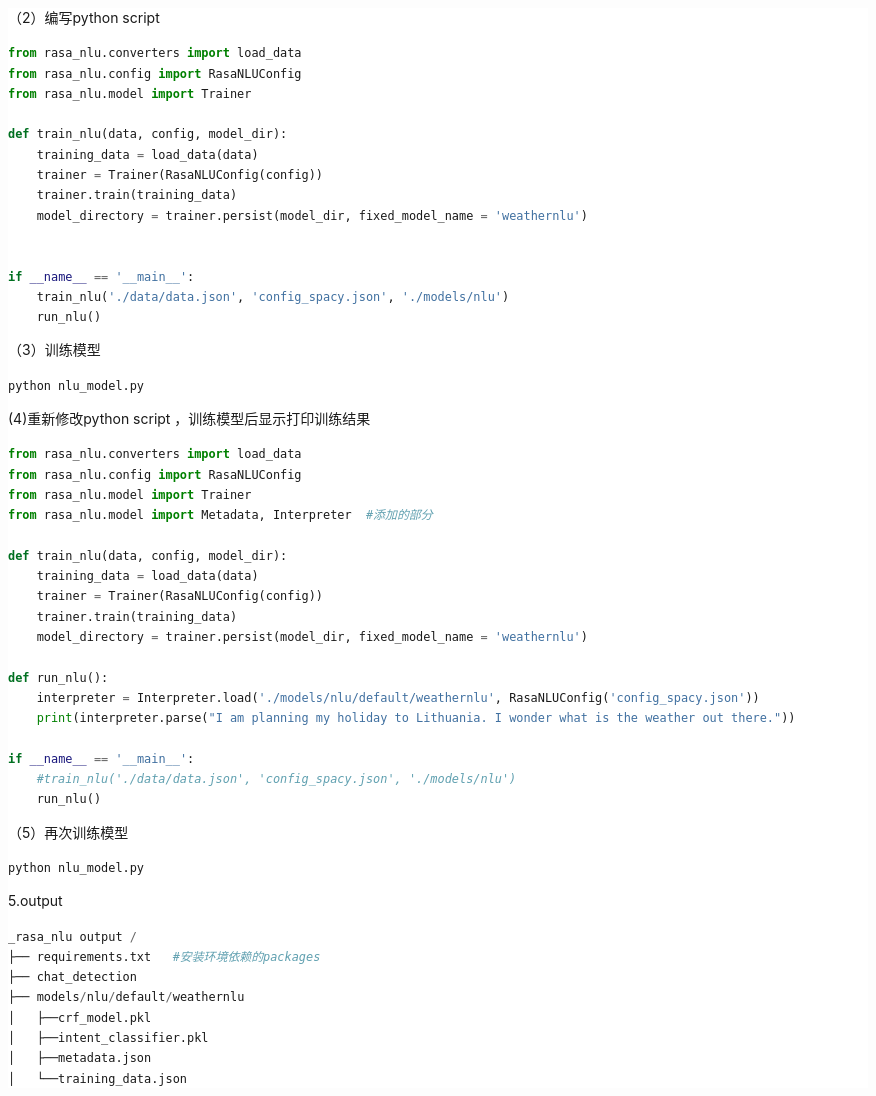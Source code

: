 （2）编写python script<br>
```python
from rasa_nlu.converters import load_data
from rasa_nlu.config import RasaNLUConfig
from rasa_nlu.model import Trainer

def train_nlu(data, config, model_dir):
	training_data = load_data(data)
	trainer = Trainer(RasaNLUConfig(config))
	trainer.train(training_data)
	model_directory = trainer.persist(model_dir, fixed_model_name = 'weathernlu')
	
	
if __name__ == '__main__':
	train_nlu('./data/data.json', 'config_spacy.json', './models/nlu')
	run_nlu()
```

（3）训练模型<br>
```python
python nlu_model.py
```

(4)重新修改python script ，训练模型后显示打印训练结果<br>
```python
from rasa_nlu.converters import load_data
from rasa_nlu.config import RasaNLUConfig
from rasa_nlu.model import Trainer
from rasa_nlu.model import Metadata, Interpreter  #添加的部分

def train_nlu(data, config, model_dir):
	training_data = load_data(data)
	trainer = Trainer(RasaNLUConfig(config))
	trainer.train(training_data)
	model_directory = trainer.persist(model_dir, fixed_model_name = 'weathernlu')
	
def run_nlu():
	interpreter = Interpreter.load('./models/nlu/default/weathernlu', RasaNLUConfig('config_spacy.json'))
	print(interpreter.parse("I am planning my holiday to Lithuania. I wonder what is the weather out there."))
	
if __name__ == '__main__':
	#train_nlu('./data/data.json', 'config_spacy.json', './models/nlu')
	run_nlu()
```

（5）再次训练模型<br>
```python
python nlu_model.py
```

5.output<br>
```python
_rasa_nlu output /
├── requirements.txt   #安装环境依赖的packages
├── chat_detection
├── models/nlu/default/weathernlu
│   ├──crf_model.pkl   
│   ├──intent_classifier.pkl 
│   ├──metadata.json 
│   └──training_data.json 
```
